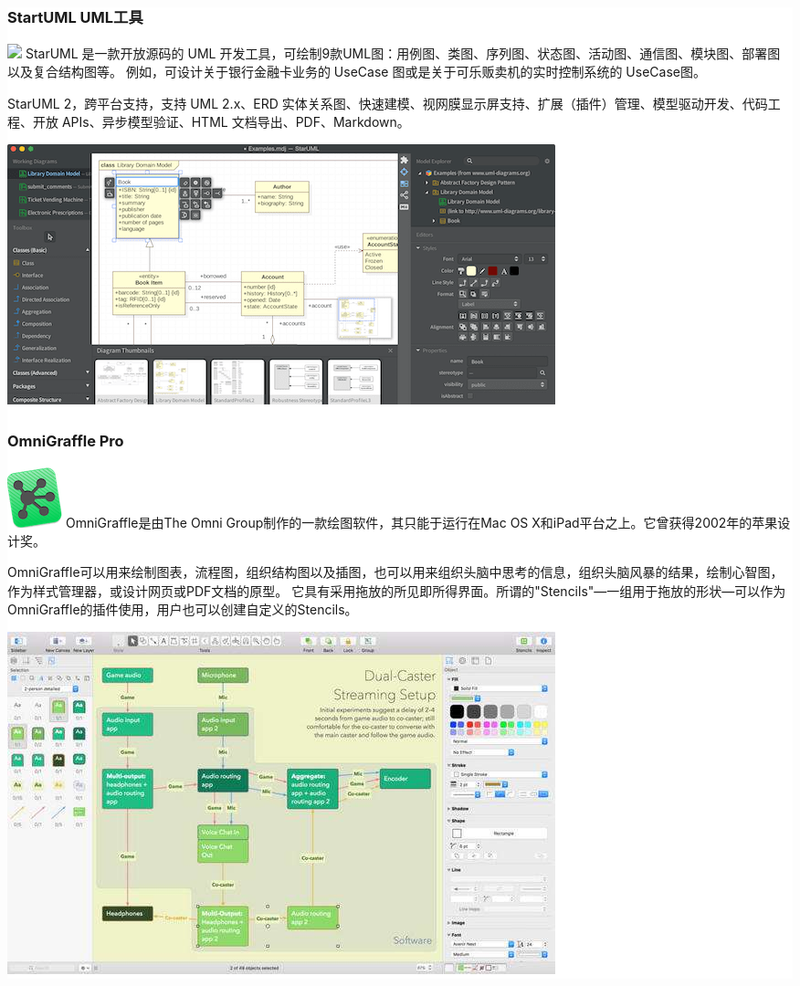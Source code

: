 ### StartUML UML工具
![](Icons/startUML.jpg)
StarUML 是一款开放源码的 UML 开发工具，可绘制9款UML图：用例图、类图、序列图、状态图、活动图、通信图、模块图、部署图以及复合结构图等。 例如，可设计关于银行金融卡业务的 UseCase 图或是关于可乐贩卖机的实时控制系统的 UseCase图。

StarUML 2，跨平台支持，支持 UML 2.x、ERD 实体关系图、快速建模、视网膜显示屏支持、扩展（插件）管理、模型驱动开发、代码工程、开放 APIs、异步模型验证、HTML 文档导出、PDF、Markdown。

![](Assets/startUML.png)

### OmniGraffle Pro
![](Icons/omnigraffle.png)
OmniGraffle是由The Omni Group制作的一款绘图软件，其只能于运行在Mac OS X和iPad平台之上。它曾获得2002年的苹果设计奖。

OmniGraffle可以用来绘制图表，流程图，组织结构图以及插图，也可以用来组织头脑中思考的信息，组织头脑风暴的结果，绘制心智图，作为样式管理器，或设计网页或PDF文档的原型。
它具有采用拖放的所见即所得界面。所谓的"Stencils"—一组用于拖放的形状—可以作为OmniGraffle的插件使用，用户也可以创建自定义的Stencils。

![](Assets/omnigraffle.jpeg)
